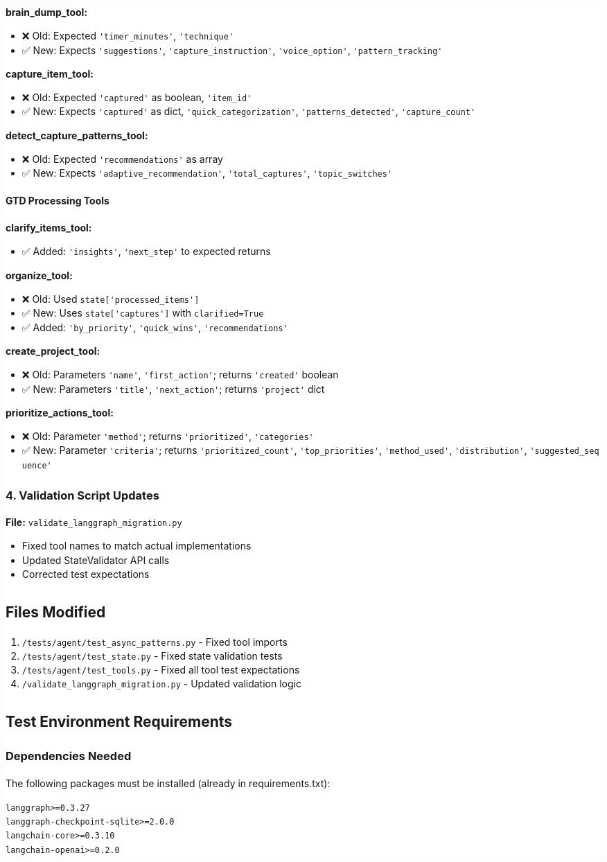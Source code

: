 **brain_dump_tool:**
- ❌ Old: Expected `'timer_minutes'`, `'technique'`
- ✅ New: Expects `'suggestions'`, `'capture_instruction'`, `'voice_option'`, `'pattern_tracking'`

**capture_item_tool:**
- ❌ Old: Expected `'captured'` as boolean, `'item_id'`
- ✅ New: Expects `'captured'` as dict, `'quick_categorization'`, `'patterns_detected'`, `'capture_count'`

**detect_capture_patterns_tool:**
- ❌ Old: Expected `'recommendations'` as array
- ✅ New: Expects `'adaptive_recommendation'`, `'total_captures'`, `'topic_switches'`

#### GTD Processing Tools

**clarify_items_tool:**
- ✅ Added: `'insights'`, `'next_step'` to expected returns

**organize_tool:**
- ❌ Old: Used `state['processed_items']`
- ✅ New: Uses `state['captures']` with `clarified=True`
- ✅ Added: `'by_priority'`, `'quick_wins'`, `'recommendations'`

**create_project_tool:**
- ❌ Old: Parameters `'name'`, `'first_action'`; returns `'created'` boolean
- ✅ New: Parameters `'title'`, `'next_action'`; returns `'project'` dict

**prioritize_actions_tool:**
- ❌ Old: Parameter `'method'`; returns `'prioritized'`, `'categories'`
- ✅ New: Parameter `'criteria'`; returns `'prioritized_count'`, `'top_priorities'`, `'method_used'`, `'distribution'`, `'suggested_sequence'`

### 4. Validation Script Updates
**File:** `validate_langgraph_migration.py`
- Fixed tool names to match actual implementations
- Updated StateValidator API calls
- Corrected test expectations

## Files Modified

1. `/tests/agent/test_async_patterns.py` - Fixed tool imports
2. `/tests/agent/test_state.py` - Fixed state validation tests
3. `/tests/agent/test_tools.py` - Fixed all tool test expectations
4. `/validate_langgraph_migration.py` - Updated validation logic

## Test Environment Requirements

### Dependencies Needed
The following packages must be installed (already in requirements.txt):
```
langgraph>=0.3.27
langgraph-checkpoint-sqlite>=2.0.0
langchain-core>=0.3.10
langchain-openai>=0.2.0
```
